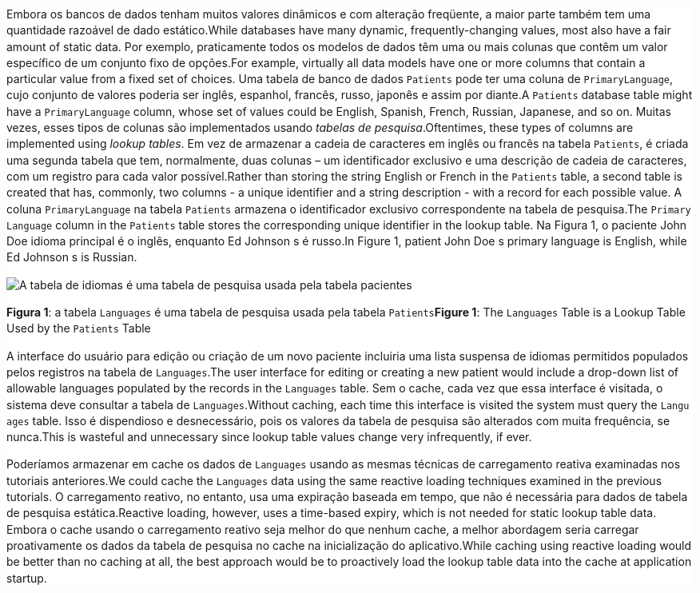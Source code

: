 <span data-ttu-id="91c73-135">Embora os bancos de dados tenham muitos valores dinâmicos e com alteração freqüente, a maior parte também tem uma quantidade razoável de dado estático.</span><span class="sxs-lookup"><span data-stu-id="91c73-135">While databases have many dynamic, frequently-changing values, most also have a fair amount of static data.</span></span> <span data-ttu-id="91c73-136">Por exemplo, praticamente todos os modelos de dados têm uma ou mais colunas que contêm um valor específico de um conjunto fixo de opções.</span><span class="sxs-lookup"><span data-stu-id="91c73-136">For example, virtually all data models have one or more columns that contain a particular value from a fixed set of choices.</span></span> <span data-ttu-id="91c73-137">Uma tabela de banco de dados `Patients` pode ter uma coluna de `PrimaryLanguage`, cujo conjunto de valores poderia ser inglês, espanhol, francês, russo, japonês e assim por diante.</span><span class="sxs-lookup"><span data-stu-id="91c73-137">A `Patients` database table might have a `PrimaryLanguage` column, whose set of values could be English, Spanish, French, Russian, Japanese, and so on.</span></span> <span data-ttu-id="91c73-138">Muitas vezes, esses tipos de colunas são implementados usando *tabelas de pesquisa*.</span><span class="sxs-lookup"><span data-stu-id="91c73-138">Oftentimes, these types of columns are implemented using *lookup tables*.</span></span> <span data-ttu-id="91c73-139">Em vez de armazenar a cadeia de caracteres em inglês ou francês na tabela `Patients`, é criada uma segunda tabela que tem, normalmente, duas colunas – um identificador exclusivo e uma descrição de cadeia de caracteres, com um registro para cada valor possível.</span><span class="sxs-lookup"><span data-stu-id="91c73-139">Rather than storing the string English or French in the `Patients` table, a second table is created that has, commonly, two columns - a unique identifier and a string description - with a record for each possible value.</span></span> <span data-ttu-id="91c73-140">A coluna `PrimaryLanguage` na tabela `Patients` armazena o identificador exclusivo correspondente na tabela de pesquisa.</span><span class="sxs-lookup"><span data-stu-id="91c73-140">The `PrimaryLanguage` column in the `Patients` table stores the corresponding unique identifier in the lookup table.</span></span> <span data-ttu-id="91c73-141">Na Figura 1, o paciente John Doe idioma principal é o inglês, enquanto Ed Johnson s é russo.</span><span class="sxs-lookup"><span data-stu-id="91c73-141">In Figure 1, patient John Doe s primary language is English, while Ed Johnson s is Russian.</span></span>

![A tabela de idiomas é uma tabela de pesquisa usada pela tabela pacientes](caching-data-at-application-startup-vb/_static/image1.png)

<span data-ttu-id="91c73-143">**Figura 1**: a tabela `Languages` é uma tabela de pesquisa usada pela tabela `Patients`</span><span class="sxs-lookup"><span data-stu-id="91c73-143">**Figure 1**: The `Languages` Table is a Lookup Table Used by the `Patients` Table</span></span>

<span data-ttu-id="91c73-144">A interface do usuário para edição ou criação de um novo paciente incluiria uma lista suspensa de idiomas permitidos populados pelos registros na tabela de `Languages`.</span><span class="sxs-lookup"><span data-stu-id="91c73-144">The user interface for editing or creating a new patient would include a drop-down list of allowable languages populated by the records in the `Languages` table.</span></span> <span data-ttu-id="91c73-145">Sem o cache, cada vez que essa interface é visitada, o sistema deve consultar a tabela de `Languages`.</span><span class="sxs-lookup"><span data-stu-id="91c73-145">Without caching, each time this interface is visited the system must query the `Languages` table.</span></span> <span data-ttu-id="91c73-146">Isso é dispendioso e desnecessário, pois os valores da tabela de pesquisa são alterados com muita frequência, se nunca.</span><span class="sxs-lookup"><span data-stu-id="91c73-146">This is wasteful and unnecessary since lookup table values change very infrequently, if ever.</span></span>

<span data-ttu-id="91c73-147">Poderíamos armazenar em cache os dados de `Languages` usando as mesmas técnicas de carregamento reativa examinadas nos tutoriais anteriores.</span><span class="sxs-lookup"><span data-stu-id="91c73-147">We could cache the `Languages` data using the same reactive loading techniques examined in the previous tutorials.</span></span> <span data-ttu-id="91c73-148">O carregamento reativo, no entanto, usa uma expiração baseada em tempo, que não é necessária para dados de tabela de pesquisa estática.</span><span class="sxs-lookup"><span data-stu-id="91c73-148">Reactive loading, however, uses a time-based expiry, which is not needed for static lookup table data.</span></span> <span data-ttu-id="91c73-149">Embora o cache usando o carregamento reativo seja melhor do que nenhum cache, a melhor abordagem seria carregar proativamente os dados da tabela de pesquisa no cache na inicialização do aplicativo.</span><span class="sxs-lookup"><span data-stu-id="91c73-149">While caching using reactive loading would be better than no caching at all, the best approach would be to proactively load the lookup table data into the cache at application startup.</span></span>
